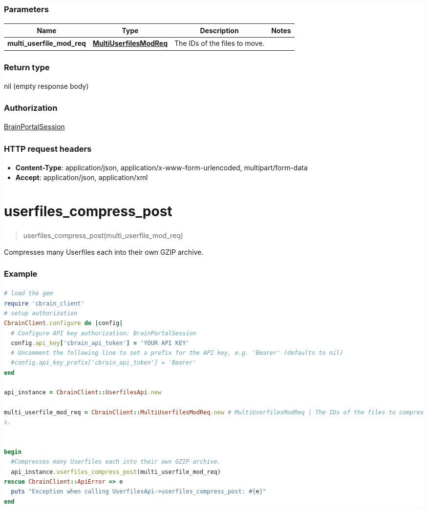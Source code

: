 ### Parameters

Name | Type | Description  | Notes
------------- | ------------- | ------------- | -------------
 **multi_userfile_mod_req** | [**MultiUserfilesModReq**](MultiUserfilesModReq.md)| The IDs of the files to move. | 

### Return type

nil (empty response body)

### Authorization

[BrainPortalSession](../README.md#BrainPortalSession)

### HTTP request headers

 - **Content-Type**: application/json, application/x-www-form-urlencoded, multipart/form-data
 - **Accept**: application/json, application/xml



# **userfiles_compress_post**
> userfiles_compress_post(multi_userfile_mod_req)

Compresses many Userfiles each into their own GZIP archive.

### Example
```ruby
# load the gem
require 'cbrain_client'
# setup authorization
CbrainClient.configure do |config|
  # Configure API key authorization: BrainPortalSession
  config.api_key['cbrain_api_token'] = 'YOUR API KEY'
  # Uncomment the following line to set a prefix for the API key, e.g. 'Bearer' (defaults to nil)
  #config.api_key_prefix['cbrain_api_token'] = 'Bearer'
end

api_instance = CbrainClient::UserfilesApi.new

multi_userfile_mod_req = CbrainClient::MultiUserfilesModReq.new # MultiUserfilesModReq | The IDs of the files to compress.


begin
  #Compresses many Userfiles each into their own GZIP archive.
  api_instance.userfiles_compress_post(multi_userfile_mod_req)
rescue CbrainClient::ApiError => e
  puts "Exception when calling UserfilesApi->userfiles_compress_post: #{e}"
end
```
